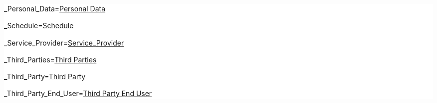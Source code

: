 _Personal_Data=<a href='#Def.Personal_Data.sec' class='definedterm'>Personal Data</a>

_Schedule=<a href='#Def.Schedule.sec' class='definedterm'>Schedule</a>

_Service_Provider=<a href='#Def.Service_Provider.sec' class='definedterm'>Service_Provider</a>

_Third_Parties=<a href='#Def.Third_Parties.sec' class='definedterm'>Third Parties</a>

_Third_Party=<a href='#Def.Third_Party.sec' class='definedterm'>Third Party</a>

_Third_Party_End_User=<a href='#Def.Third_Party_End_User.sec' class='definedterm'>Third Party End User</a>